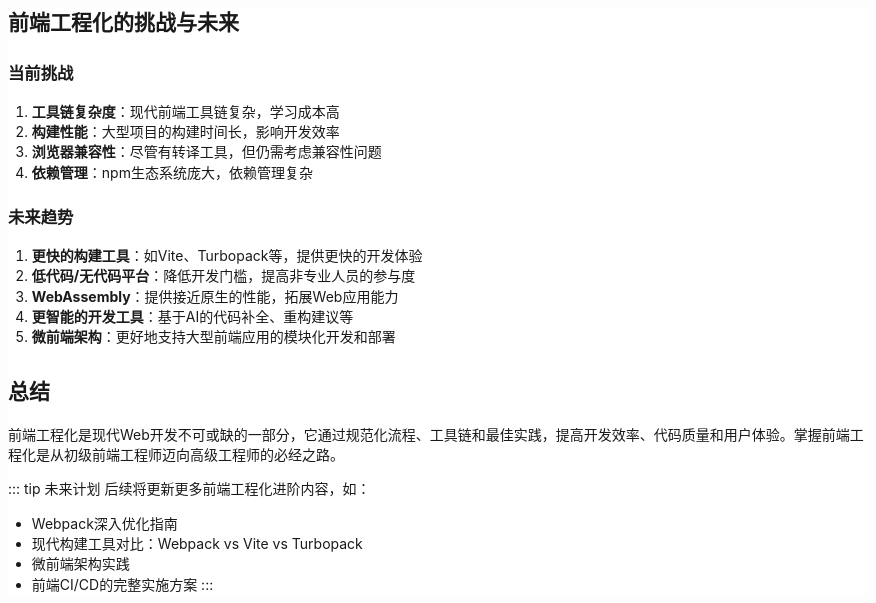 ## 前端工程化的挑战与未来

### 当前挑战

1. **工具链复杂度**：现代前端工具链复杂，学习成本高
2. **构建性能**：大型项目的构建时间长，影响开发效率
3. **浏览器兼容性**：尽管有转译工具，但仍需考虑兼容性问题
4. **依赖管理**：npm生态系统庞大，依赖管理复杂

### 未来趋势

1. **更快的构建工具**：如Vite、Turbopack等，提供更快的开发体验
2. **低代码/无代码平台**：降低开发门槛，提高非专业人员的参与度
3. **WebAssembly**：提供接近原生的性能，拓展Web应用能力
4. **更智能的开发工具**：基于AI的代码补全、重构建议等
5. **微前端架构**：更好地支持大型前端应用的模块化开发和部署

## 总结

前端工程化是现代Web开发不可或缺的一部分，它通过规范化流程、工具链和最佳实践，提高开发效率、代码质量和用户体验。掌握前端工程化是从初级前端工程师迈向高级工程师的必经之路。

::: tip 未来计划
后续将更新更多前端工程化进阶内容，如：
- Webpack深入优化指南
- 现代构建工具对比：Webpack vs Vite vs Turbopack
- 微前端架构实践
- 前端CI/CD的完整实施方案
::: 